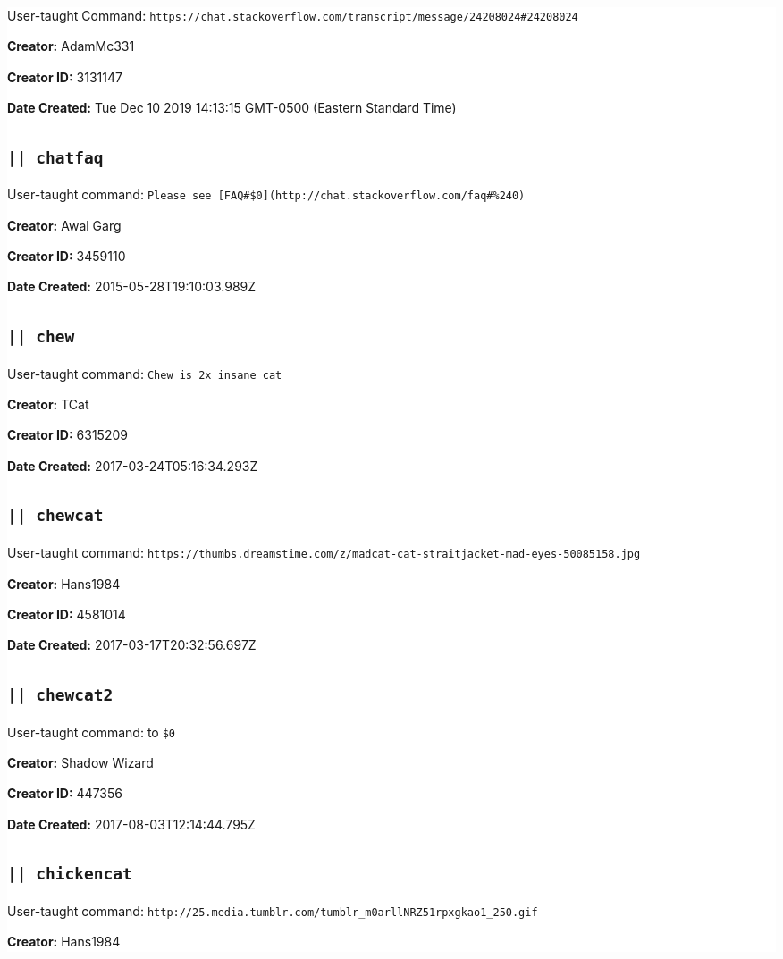 User-taught Command: `https://chat.stackoverflow.com/transcript/message/24208024#24208024`

**Creator:** AdamMc331

**Creator ID:** 3131147

**Date Created:** Tue Dec 10 2019 14:13:15 GMT-0500 (Eastern Standard Time)


## `|| chatfaq`

User-taught command: `Please see [FAQ#$0](http://chat.stackoverflow.com/faq#%240)`

**Creator:** Awal Garg

**Creator ID:** 3459110

**Date Created:** 2015-05-28T19:10:03.989Z


## `|| chew`

User-taught command: `Chew is 2x insane cat`

**Creator:** TCat

**Creator ID:** 6315209

**Date Created:** 2017-03-24T05:16:34.293Z


## `|| chewcat`

User-taught command: `https://thumbs.dreamstime.com/z/madcat-cat-straitjacket-mad-eyes-50085158.jpg`

**Creator:** Hans1984

**Creator ID:** 4581014

**Date Created:** 2017-03-17T20:32:56.697Z


## `|| chewcat2`

User-taught command: to `$0`

**Creator:** Shadow Wizard

**Creator ID:** 447356

**Date Created:** 2017-08-03T12:14:44.795Z


## `|| chickencat`

User-taught command: `http://25.media.tumblr.com/tumblr_m0arllNRZ51rpxgkao1_250.gif`

**Creator:** Hans1984

